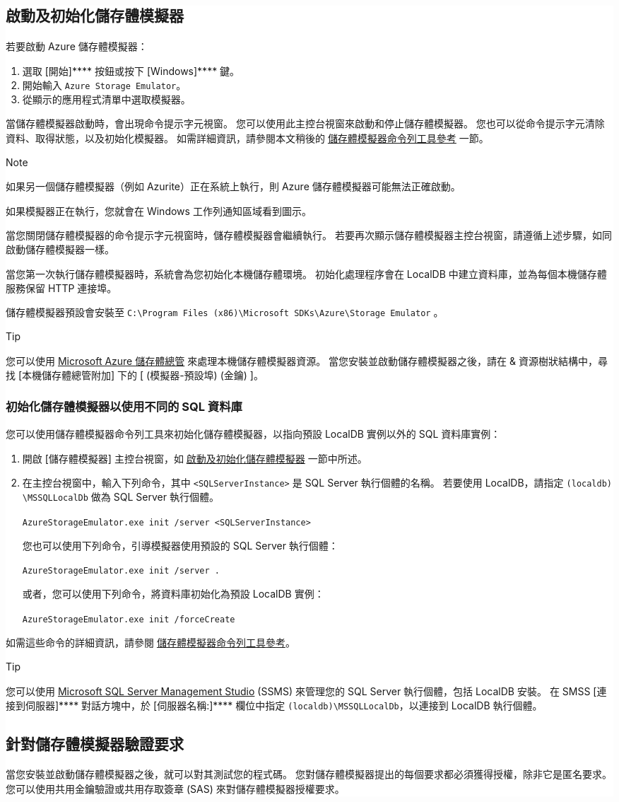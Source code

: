 ## <a name="start-and-initialize-the-storage-emulator"></a>啟動及初始化儲存體模擬器

若要啟動 Azure 儲存體模擬器：

1. 選取 [開始]**** 按鈕或按下 [Windows]**** 鍵。
2. 開始輸入 `Azure Storage Emulator`。
3. 從顯示的應用程式清單中選取模擬器。

當儲存體模擬器啟動時，會出現命令提示字元視窗。 您可以使用此主控台視窗來啟動和停止儲存體模擬器。 您也可以從命令提示字元清除資料、取得狀態，以及初始化模擬器。 如需詳細資訊，請參閱本文稍後的 [儲存體模擬器命令列工具參考](#storage-emulator-command-line-tool-reference) 一節。

> [!NOTE]
> 如果另一個儲存體模擬器（例如 Azurite）正在系統上執行，則 Azure 儲存體模擬器可能無法正確啟動。

如果模擬器正在執行，您就會在 Windows 工作列通知區域看到圖示。

當您關閉儲存體模擬器的命令提示字元視窗時，儲存體模擬器會繼續執行。 若要再次顯示儲存體模擬器主控台視窗，請遵循上述步驟，如同啟動儲存體模擬器一樣。

當您第一次執行儲存體模擬器時，系統會為您初始化本機儲存體環境。 初始化處理程序會在 LocalDB 中建立資料庫，並為每個本機儲存體服務保留 HTTP 連接埠。

儲存體模擬器預設會安裝至 `C:\Program Files (x86)\Microsoft SDKs\Azure\Storage Emulator` 。

> [!TIP]
> 您可以使用 [Microsoft Azure 儲存體總管](https://storageexplorer.com) 來處理本機儲存體模擬器資源。 當您安裝並啟動儲存體模擬器之後，請在 & 資源樹狀結構中，尋找 [本機儲存體總管附加] 下的 [ (模擬器-預設埠)  (金鑰) ]。
>

### <a name="initialize-the-storage-emulator-to-use-a-different-sql-database"></a>初始化儲存體模擬器以使用不同的 SQL 資料庫

您可以使用儲存體模擬器命令列工具來初始化儲存體模擬器，以指向預設 LocalDB 實例以外的 SQL 資料庫實例：

1. 開啟 [儲存體模擬器] 主控台視窗，如 [啟動及初始化儲存體模擬器](#start-and-initialize-the-storage-emulator) 一節中所述。
1. 在主控台視窗中，輸入下列命令，其中 `<SQLServerInstance>` 是 SQL Server 執行個體的名稱。 若要使用 LocalDB，請指定 `(localdb)\MSSQLLocalDb` 做為 SQL Server 執行個體。

   `AzureStorageEmulator.exe init /server <SQLServerInstance>`

   您也可以使用下列命令，引導模擬器使用預設的 SQL Server 執行個體：

   `AzureStorageEmulator.exe init /server .`

   或者，您可以使用下列命令，將資料庫初始化為預設 LocalDB 實例：

   `AzureStorageEmulator.exe init /forceCreate`

如需這些命令的詳細資訊，請參閱 [儲存體模擬器命令列工具參考](#storage-emulator-command-line-tool-reference)。

> [!TIP]
> 您可以使用 [Microsoft SQL Server Management Studio](/sql/ssms/download-sql-server-management-studio-ssms) (SSMS) 來管理您的 SQL Server 執行個體，包括 LocalDB 安裝。 在 SMSS [連接到伺服器]**** 對話方塊中，於 [伺服器名稱:]**** 欄位中指定 `(localdb)\MSSQLLocalDb`，以連接到 LocalDB 執行個體。

## <a name="authenticating-requests-against-the-storage-emulator"></a>針對儲存體模擬器驗證要求

當您安裝並啟動儲存體模擬器之後，就可以對其測試您的程式碼。 您對儲存體模擬器提出的每個要求都必須獲得授權，除非它是匿名要求。 您可以使用共用金鑰驗證或共用存取簽章 (SAS) 來對儲存體模擬器授權要求。
